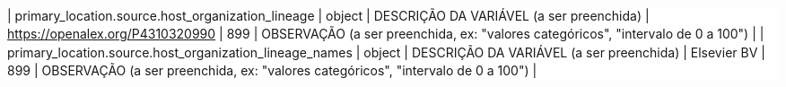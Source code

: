 | primary_location.source.host_organization_lineage       | object  | DESCRIÇÃO DA VARIÁVEL (a ser preenchida) | https://openalex.org/P4310320990                                                                                                                                                                                                                                                                                                                                                                                                                                                                                                                                                                                                                                                                                                                                                                                                                                                                                                                                                                                                                                                                                                                                                                                                                                                                                                                                                                                                                                                                                                                                                                                                                                                                                                                                                                                                                                                                                                                                                                                                                                                                                                                                                          |                        899 | OBSERVAÇÃO (a ser preenchida, ex: "valores categóricos", "intervalo de 0 a 100") |
| primary_location.source.host_organization_lineage_names | object  | DESCRIÇÃO DA VARIÁVEL (a ser preenchida) | Elsevier BV                                                                                                                                                                                                                                                                                                                                                                                                                                                                                                                                                                                                                                                                                                                                                                                                                                                                                                                                                                                                                                                                                                                                                                                                                                                                                                                                                                                                                                                                                                                                                                                                                                                                                                                                                                                                                                                                                                                                                                                                                                                                                                                                                                               |                        899 | OBSERVAÇÃO (a ser preenchida, ex: "valores categóricos", "intervalo de 0 a 100") |